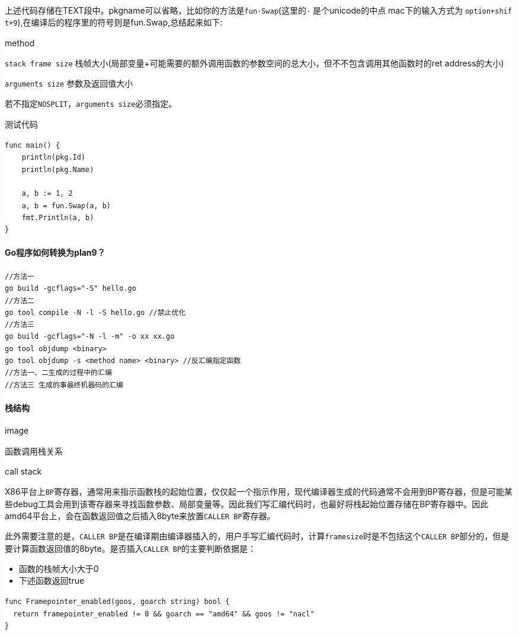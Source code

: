 上述代码存储在TEXT段中。pkgname可以省略，比如你的方法是`fun·Swap`(这里的`·` 是个unicode的中点 mac下的输入方式为 `option+shift+9`),在编译后的程序里的符号则是fun.Swap,总结起来如下:

method

`stack frame size` 栈帧大小(局部变量+可能需要的额外调用函数的参数空间的总大小，但不不包含调用其他函数时的ret address的大小)

`arguments size` 参数及返回值大小

若不指定`NOSPLIT`，`arguments size`必须指定。

测试代码

```
func main() {
    println(pkg.Id)
    println(pkg.Name)

    a, b := 1, 2
    a, b = fun.Swap(a, b)
    fmt.Println(a, b)
}
```

#### Go程序如何转换为plan9？

```
//方法一
go build -gcflags="-S" hello.go
//方法二
go tool compile -N -l -S hello.go //禁止优化
//方法三
go build -gcflags="-N -l -m" -o xx xx.go
go tool objdump <binary>
go tool objdump -s <method name> <binary> //反汇编指定函数
//方法一、二生成的过程中的汇编
//方法三 生成的事最终机器码的汇编
```

#### 栈结构

image

函数调用栈关系

call stack

X86平台上`BP`寄存器，通常用来指示函数栈的起始位置，仅仅起一个指示作用，现代编译器生成的代码通常不会用到BP寄存器，但是可能某些debug工具会用到该寄存器来寻找函数参数、局部变量等。因此我们写汇编代码时，也最好将栈起始位置存储在BP寄存器中。因此amd64平台上，会在函数返回值之后插入8byte来放置`CALLER BP`寄存器。

此外需要注意的是，`CALLER BP`是在编译期由编译器插入的，用户手写汇编代码时，计算`framesize`时是不包括这个`CALLER BP`部分的，但是要计算函数返回值的8byte。是否插入`CALLER BP`的主要判断依据是：

- 函数的栈帧大小大于0
- 下述函数返回true

```
func Framepointer_enabled(goos, goarch string) bool {
  return framepointer_enabled != 0 && goarch == "amd64" && goos != "nacl"
}
```
